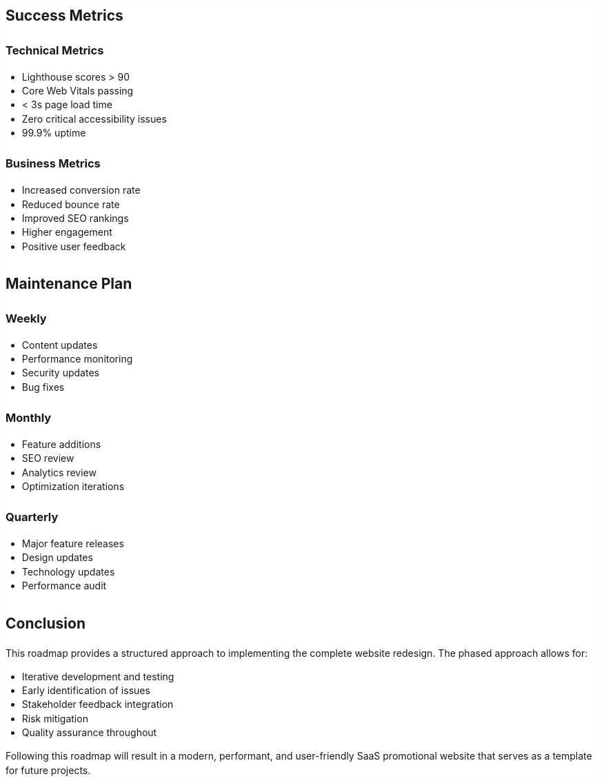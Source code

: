 ## Success Metrics

### Technical Metrics

- Lighthouse scores > 90
- Core Web Vitals passing
- < 3s page load time
- Zero critical accessibility issues
- 99.9% uptime

### Business Metrics

- Increased conversion rate
- Reduced bounce rate
- Improved SEO rankings
- Higher engagement
- Positive user feedback

## Maintenance Plan

### Weekly

- Content updates
- Performance monitoring
- Security updates
- Bug fixes

### Monthly

- Feature additions
- SEO review
- Analytics review
- Optimization iterations

### Quarterly

- Major feature releases
- Design updates
- Technology updates
- Performance audit

## Conclusion

This roadmap provides a structured approach to implementing the complete website redesign. The phased approach allows for:

- Iterative development and testing
- Early identification of issues
- Stakeholder feedback integration
- Risk mitigation
- Quality assurance throughout

Following this roadmap will result in a modern, performant, and user-friendly SaaS promotional website that serves as a template for future projects.
